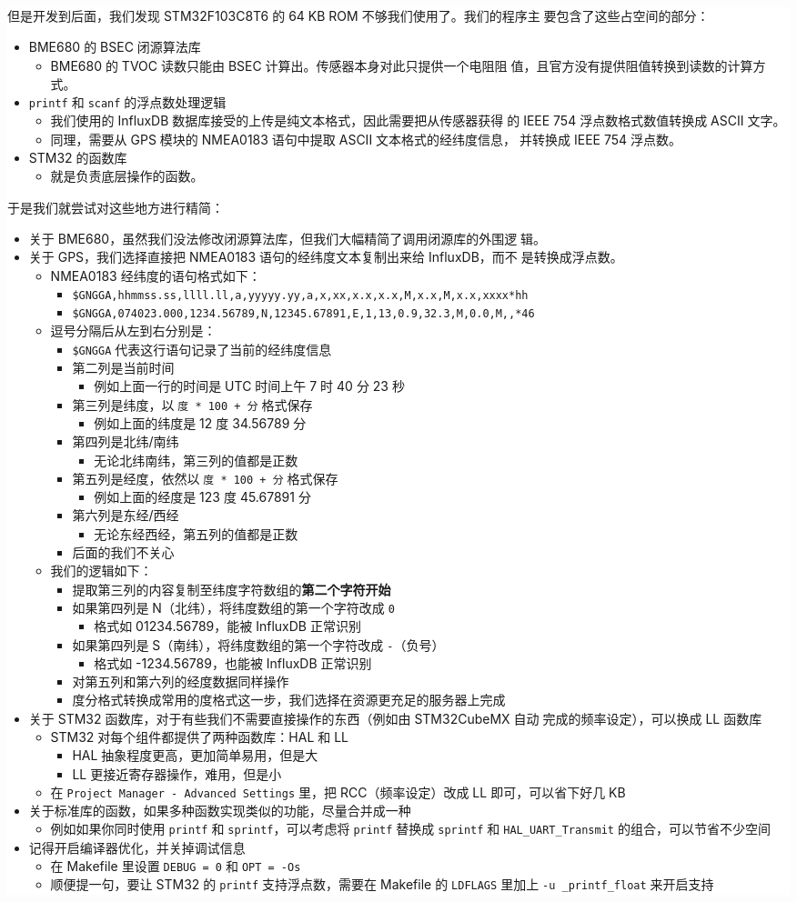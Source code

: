 但是开发到后面，我们发现 STM32F103C8T6 的 64 KB ROM 不够我们使用了。我们的程序主
要包含了这些占空间的部分：

-   BME680 的 BSEC 闭源算法库
    -   BME680 的 TVOC 读数只能由 BSEC 计算出。传感器本身对此只提供一个电阻阻
        值，且官方没有提供阻值转换到读数的计算方式。
-   `printf` 和 `scanf` 的浮点数处理逻辑
    -   我们使用的 InfluxDB 数据库接受的上传是纯文本格式，因此需要把从传感器获得
        的 IEEE 754 浮点数格式数值转换成 ASCII 文字。
    -   同理，需要从 GPS 模块的 NMEA0183 语句中提取 ASCII 文本格式的经纬度信息，
        并转换成 IEEE 754 浮点数。
-   STM32 的函数库
    -   就是负责底层操作的函数。

于是我们就尝试对这些地方进行精简：

-   关于 BME680，虽然我们没法修改闭源算法库，但我们大幅精简了调用闭源库的外围逻
    辑。
-   关于 GPS，我们选择直接把 NMEA0183 语句的经纬度文本复制出来给 InfluxDB，而不
    是转换成浮点数。
    -   NMEA0183 经纬度的语句格式如下：
        -   `$GNGGA,hhmmss.ss,llll.ll,a,yyyyy.yy,a,x,xx,x.x,x.x,M,x.x,M,x.x,xxxx*hh`
        -   `$GNGGA,074023.000,1234.56789,N,12345.67891,E,1,13,0.9,32.3,M,0.0,M,,*46`
    -   逗号分隔后从左到右分别是：
        -   `$GNGGA` 代表这行语句记录了当前的经纬度信息
        -   第二列是当前时间
            -   例如上面一行的时间是 UTC 时间上午 7 时 40 分 23 秒
        -   第三列是纬度，以 `度 * 100 + 分` 格式保存
            -   例如上面的纬度是 12 度 34.56789 分
        -   第四列是北纬/南纬
            -   无论北纬南纬，第三列的值都是正数
        -   第五列是经度，依然以 `度 * 100 + 分` 格式保存
            -   例如上面的经度是 123 度 45.67891 分
        -   第六列是东经/西经
            -   无论东经西经，第五列的值都是正数
        -   后面的我们不关心
    -   我们的逻辑如下：
        -   提取第三列的内容复制至纬度字符数组的**第二个字符开始**
        -   如果第四列是 N（北纬），将纬度数组的第一个字符改成 `0`
            -   格式如 01234.56789，能被 InfluxDB 正常识别
        -   如果第四列是 S（南纬），将纬度数组的第一个字符改成 `-`（负号）
            -   格式如 -1234.56789，也能被 InfluxDB 正常识别
        -   对第五列和第六列的经度数据同样操作
        -   度分格式转换成常用的度格式这一步，我们选择在资源更充足的服务器上完成
-   关于 STM32 函数库，对于有些我们不需要直接操作的东西（例如由 STM32CubeMX 自动
    完成的频率设定），可以换成 LL 函数库
    -   STM32 对每个组件都提供了两种函数库：HAL 和 LL
        -   HAL 抽象程度更高，更加简单易用，但是大
        -   LL 更接近寄存器操作，难用，但是小
    -   在 `Project Manager - Advanced Settings` 里，把 RCC（频率设定）改成 LL
        即可，可以省下好几 KB
-   关于标准库的函数，如果多种函数实现类似的功能，尽量合并成一种
    -   例如如果你同时使用 `printf` 和 `sprintf`，可以考虑将 `printf` 替换成
        `sprintf` 和 `HAL_UART_Transmit` 的组合，可以节省不少空间
-   记得开启编译器优化，并关掉调试信息
    -   在 Makefile 里设置 `DEBUG = 0` 和 `OPT = -Os`
    -   顺便提一句，要让 STM32 的 `printf` 支持浮点数，需要在 Makefile 的
        `LDFLAGS` 里加上 `-u _printf_float` 来开启支持
